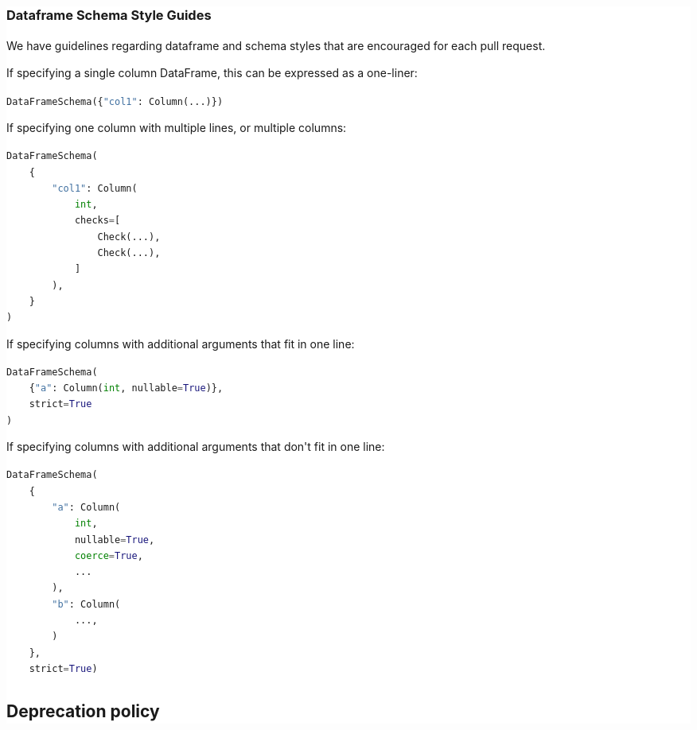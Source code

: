 ### Dataframe Schema Style Guides

We have guidelines regarding dataframe and schema styles that are encouraged
for each pull request.

If specifying a single column DataFrame, this can be expressed as a one-liner:

```python
DataFrameSchema({"col1": Column(...)})
```

If specifying one column with multiple lines, or multiple columns:

```python
DataFrameSchema(
    {
        "col1": Column(
            int,
            checks=[
                Check(...),
                Check(...),
            ]
        ),
    }
)
```

If specifying columns with additional arguments that fit in one line:

```python
DataFrameSchema(
    {"a": Column(int, nullable=True)},
    strict=True
)
```

If specifying columns with additional arguments that don't fit in one line:

```python
DataFrameSchema(
    {
        "a": Column(
            int,
            nullable=True,
            coerce=True,
            ...
        ),
        "b": Column(
            ...,
        )
    },
    strict=True)
```

## Deprecation policy

